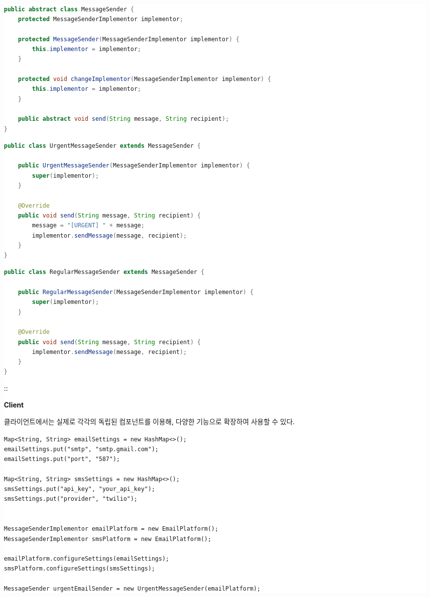 ```java::MessageSender.java
public abstract class MessageSender {
    protected MessageSenderImplementor implementor;

    protected MessageSender(MessageSenderImplementor implementor) {
        this.implementor = implementor;
    }

    protected void changeImplementor(MessageSenderImplementor implementor) {
        this.implementor = implementor;
    }

    public abstract void send(String message, String recipient);
}
```

```java::UrgentMessageSender.java
public class UrgentMessageSender extends MessageSender {

    public UrgentMessageSender(MessageSenderImplementor implementor) {
        super(implementor);
    }

    @Override
    public void send(String message, String recipient) {
        message = "[URGENT] " + message;
        implementor.sendMessage(message, recipient);
    }
}
```

```java::RegalarMessageSender.java
public class RegularMessageSender extends MessageSender {

    public RegularMessageSender(MessageSenderImplementor implementor) {
        super(implementor);
    }

    @Override
    public void send(String message, String recipient) {
        implementor.sendMessage(message, recipient);
    }
}
```

::

**Client**

클라이언트에서는 실제로 각각의 독립된 컴포넌트를 이용해, 다양한 기능으로 확장하여 사용할 수 있다.

```java::메세지 발송 예제
Map<String, String> emailSettings = new HashMap<>();
emailSettings.put("smtp", "smtp.gmail.com");
emailSettings.put("port", "587");

Map<String, String> smsSettings = new HashMap<>();
smsSettings.put("api_key", "your_api_key");
smsSettings.put("provider", "twilio");


MessageSenderImplementor emailPlatform = new EmailPlatform();
MessageSenderImplementor smsPlatform = new EmailPlatform();

emailPlatform.configureSettings(emailSettings);
smsPlatform.configureSettings(smsSettings);

MessageSender urgentEmailSender = new UrgentMessageSender(emailPlatform);
```